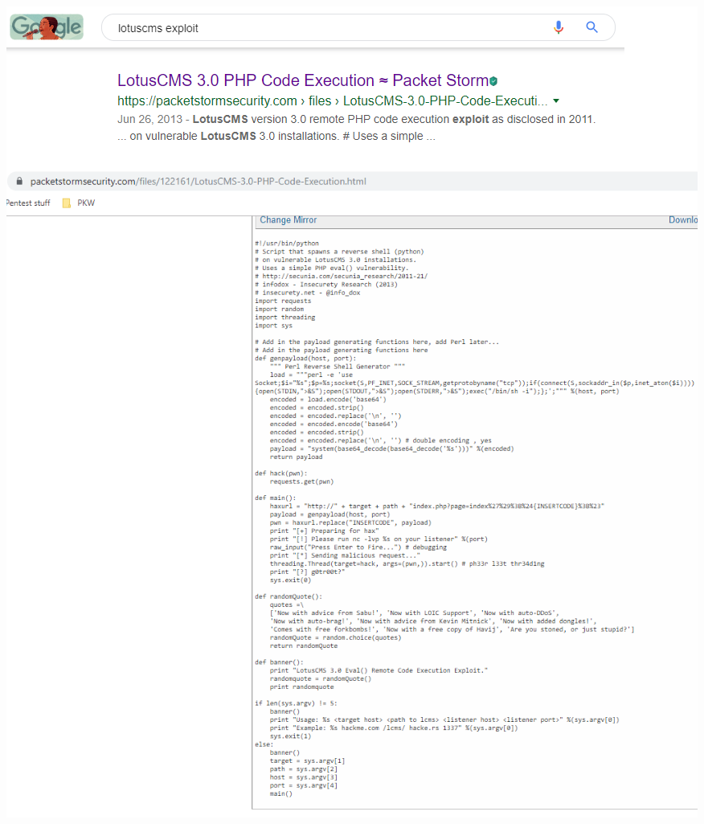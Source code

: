 ![](https://github.com/lifesfun101/Offensive-Security/blob/master/Walkthroughs/Kioptrix%20Level%203/Images/python%20exploit.png?raw=true)

![](https://github.com/lifesfun101/Offensive-Security/blob/master/Walkthroughs/Kioptrix%20Level%203/Images/python%20exploit2.png?raw=true)
